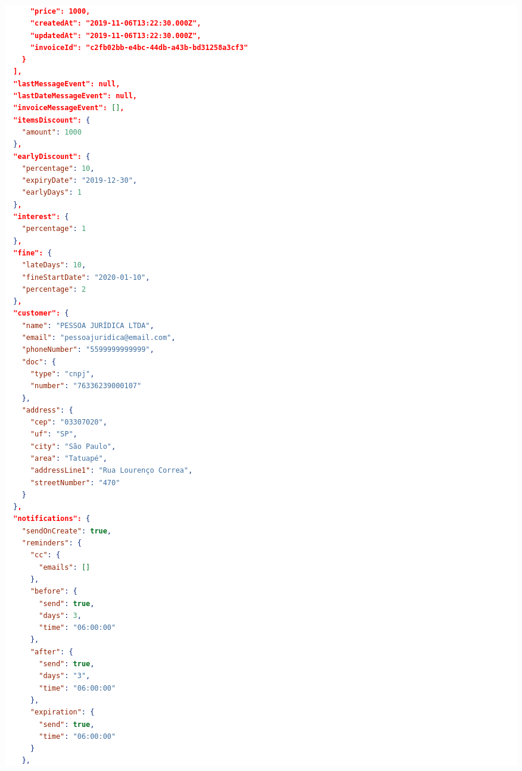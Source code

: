 ```json
      "price": 1000,
      "createdAt": "2019-11-06T13:22:30.000Z",
      "updatedAt": "2019-11-06T13:22:30.000Z",
      "invoiceId": "c2fb02bb-e4bc-44db-a43b-bd31258a3cf3"
    }
  ],
  "lastMessageEvent": null,
  "lastDateMessageEvent": null,
  "invoiceMessageEvent": [],
  "itemsDiscount": {
    "amount": 1000
  },
  "earlyDiscount": {
    "percentage": 10,
    "expiryDate": "2019-12-30",
    "earlyDays": 1
  },
  "interest": {
    "percentage": 1
  },
  "fine": {
    "lateDays": 10,
    "fineStartDate": "2020-01-10",
    "percentage": 2
  },
  "customer": {
    "name": "PESSOA JURÍDICA LTDA",
    "email": "pessoajuridica@email.com",
    "phoneNumber": "5599999999999",
    "doc": {
      "type": "cnpj",
      "number": "76336239000107"
    },
    "address": {
      "cep": "03307020",
      "uf": "SP",
      "city": "São Paulo",
      "area": "Tatuapé",
      "addressLine1": "Rua Lourenço Correa",
      "streetNumber": "470"
    }
  },
  "notifications": {
    "sendOnCreate": true,
    "reminders": {
      "cc": {
        "emails": []
      },
      "before": {
        "send": true,
        "days": 3,
        "time": "06:00:00"
      },
      "after": {
        "send": true,
        "days": "3",
        "time": "06:00:00"
      },
      "expiration": {
        "send": true,
        "time": "06:00:00"
      }
    },
```